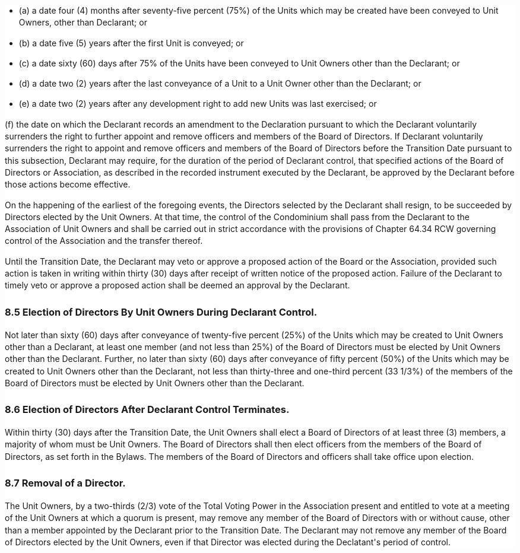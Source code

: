 - (a) a date four (4) months after seventy-five percent (75%) of the Units which may be created have been conveyed to Unit Owners, other than Declarant; or

- (b) a date five (5) years after the first Unit is conveyed; or

- (c) a date sixty (60) days after 75% of the Units have been conveyed to Unit Owners other than the Declarant; or

- (d) a date two (2) years after the last conveyance of a Unit to a Unit Owner other than the Declarant; or

- (e) a date two (2) years after any development right to add new Units was last exercised; or

(f) the date on which the Declarant records an amendment to the Declaration pursuant to which the Declarant voluntarily surrenders the right to further appoint and remove officers and members of the Board of Directors. If Declarant voluntarily surrenders the right to appoint and remove officers and members of the Board of Directors before the Transition Date pursuant to this subsection, Declarant may require, for the duration of the period of Declarant control, that specified actions of the Board of Directors or Association, as described in the recorded instrument executed by the Declarant, be approved by the Declarant before those actions become effective.

On the happening of the earliest of the foregoing events, the Directors selected by the Declarant shall resign, to be succeeded by Directors elected by the Unit Owners. At that time, the control of the Condominium shall pass from the Declarant to the Association of Unit Owners and shall be carried out in strict accordance with the provisions of Chapter 64.34 RCW governing control of  the Association and the transfer thereof.

Until the Transition Date, the Declarant may veto or approve a proposed action of the Board or the Association, provided such action is taken in writing within thirty (30) days after receipt of written notice of the proposed action. Failure of the Declarant to timely veto or approve a proposed action shall be deemed an approval by the Declarant.

### 8.5 Election of Directors By Unit Owners During Declarant Control.

Not later than sixty (60) days after conveyance of twenty-five percent (25%) of the Units which may be created to Unit Owners other than a Declarant, at least one member (and not less than 25%) of the Board of Directors must be elected by Unit Owners other than the Declarant. Further, no later than sixty (60) days after conveyance of fifty percent (50%) of the Units which may be created to Unit Owners other than the Declarant, not less than thirty-three and one-third percent (33 1/3%) of the members of the Board of Directors must be elected by Unit Owners other than the Declarant.

### 8.6 Election of Directors After Declarant Control Terminates.

Within thirty (30) days after the Transition Date, the Unit Owners shall elect a Board of Directors of at least three (3) members, a majority of whom must be Unit Owners. The Board of Directors shall then elect officers from the members of the Board of Directors, as set forth in the Bylaws. The members of the Board of Directors and officers shall take office upon election.

### 8.7 Removal of a Director.

The Unit Owners, by a two-thirds (2/3) vote of the Total Voting Power in the Association present and entitled to vote at a meeting of the Unit Owners at which a quorum is present, may remove any member of the Board of Directors with or without cause, other than a member appointed by the Declarant prior to the Transition Date. The Declarant may not remove any member of the Board of Directors elected by the Unit Owners, even if that Director was elected during the Declatant's period of control.
